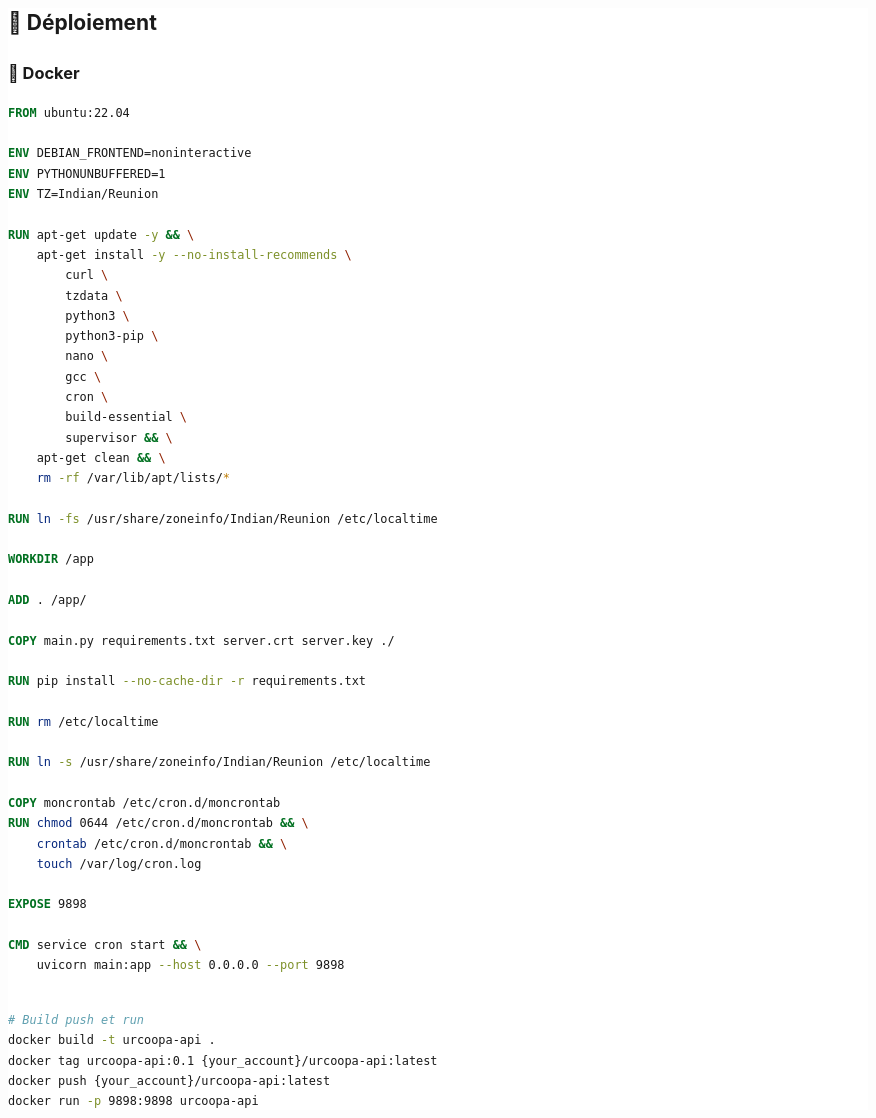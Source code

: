 ## 🚀 Déploiement

### 🐳 Docker

```dockerfile
FROM ubuntu:22.04

ENV DEBIAN_FRONTEND=noninteractive
ENV PYTHONUNBUFFERED=1
ENV TZ=Indian/Reunion

RUN apt-get update -y && \
    apt-get install -y --no-install-recommends \
        curl \
        tzdata \
        python3 \
        python3-pip \
        nano \
        gcc \
        cron \
        build-essential \
        supervisor && \
    apt-get clean && \
    rm -rf /var/lib/apt/lists/*

RUN ln -fs /usr/share/zoneinfo/Indian/Reunion /etc/localtime

WORKDIR /app

ADD . /app/

COPY main.py requirements.txt server.crt server.key ./

RUN pip install --no-cache-dir -r requirements.txt

RUN rm /etc/localtime

RUN ln -s /usr/share/zoneinfo/Indian/Reunion /etc/localtime

COPY moncrontab /etc/cron.d/moncrontab
RUN chmod 0644 /etc/cron.d/moncrontab && \
    crontab /etc/cron.d/moncrontab && \
    touch /var/log/cron.log

EXPOSE 9898

CMD service cron start && \
    uvicorn main:app --host 0.0.0.0 --port 9898
```

```bash

# Build push et run
docker build -t urcoopa-api .
docker tag urcoopa-api:0.1 {your_account}/urcoopa-api:latest
docker push {your_account}/urcoopa-api:latest
docker run -p 9898:9898 urcoopa-api

```
